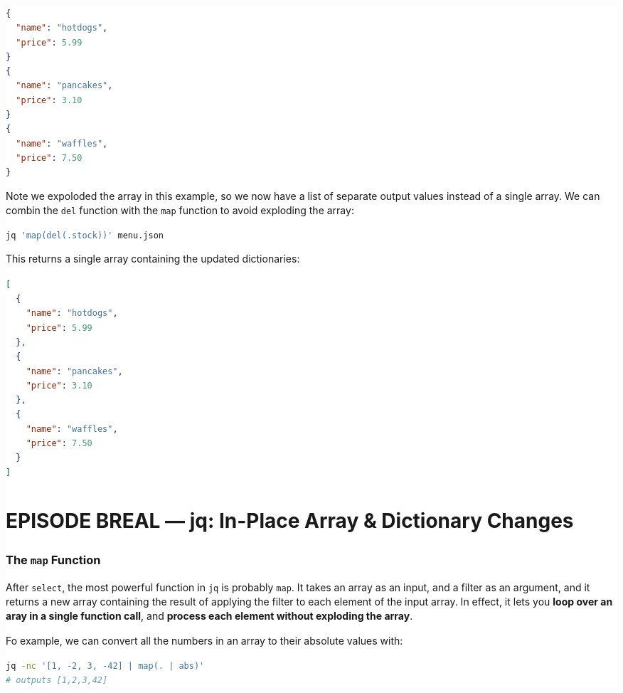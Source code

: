 ```json
{
  "name": "hotdogs",
  "price": 5.99
}
{
  "name": "pancakes",
  "price": 3.10
}
{
  "name": "waffles",
  "price": 7.50
}
```

Note we expoloded the array in this example, so we now have a list of separate output values instead of a single array. We can combin the `del` function with the `map` function to avoid exploding the array:

```sh
jq 'map(del(.stock))' menu.json
```

This returns a single array containing the updated dictionaries:

```json
[
  {
    "name": "hotdogs",
    "price": 5.99
  },
  {
    "name": "pancakes",
    "price": 3.10
  },
  {
    "name": "waffles",
    "price": 7.50
  }
]
```

# EPISODE BREAL — jq: In-Place Array & Dictionary Changes

### The `map` Function

After `select`, the most powerful function in `jq` is probably `map`. It takes an array as an input, and a filter as an argument, and it returns a new array containing the result of applying the filter to each element of the input array. In effect, it lets you **loop over an aray in a single function call**, and **process each element without exploding the array**.

Fo example, we can convert all the numbers in an array to their absolute values with:

```sh
jq -nc '[1, -2, 3, -42] | map(. | abs)'
# outputs [1,2,3,42]
```
